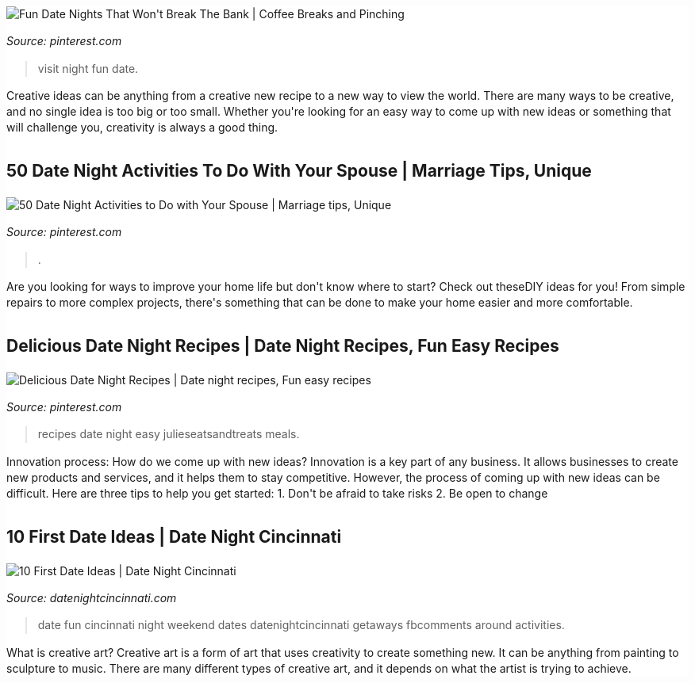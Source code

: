<img loading=lazy src="https://i.pinimg.com/originals/b6/87/93/b68793e47b9f392f8632ccfe933195f8.png" onerror="this.onerror=null;this.src='https://tse2.mm.bing.net/th?id=OIP.T2cMIgFdRJXW9NGPsCqjJgHaLH&amp;pid=15.1';" alt="Fun Date Nights That Won&#039;t Break The Bank | Coffee Breaks and Pinching">

_Source: pinterest.com_

>visit night fun date. 

	

Creative ideas can be anything from a creative new recipe to a new way to view the world. There are many ways to be creative, and no single idea is too big or too small. Whether you're looking for an easy way to come up with new ideas or something that will challenge you, creativity is always a good thing.

    
## 50 Date Night Activities To Do With Your Spouse | Marriage Tips, Unique

<img loading=lazy src="https://i.pinimg.com/originals/88/ba/ab/88baab40d0fd80f262044df7069b225c.jpg" onerror="this.onerror=null;this.src='https://tse1.mm.bing.net/th?id=OIP.sXkmU-vIIkvIO21qGyUxfgHaLG&amp;pid=15.1';" alt="50 Date Night Activities to Do with Your Spouse | Marriage tips, Unique">

_Source: pinterest.com_

>. 

	

Are you looking for ways to improve your home life but don't know where to start? Check out theseDIY ideas for you! From simple repairs to more complex projects, there's something that can be done to make your home easier and more comfortable.

    
## Delicious Date Night Recipes | Date Night Recipes, Fun Easy Recipes

<img loading=lazy src="https://i.pinimg.com/originals/27/80/77/27807796e889fd45f9eda6474bc043d7.jpg" onerror="this.onerror=null;this.src='https://tse2.mm.bing.net/th?id=OIP.PxJbOTK1iK-Tg4Pq9UvMFwHaLH&amp;pid=15.1';" alt="Delicious Date Night Recipes | Date night recipes, Fun easy recipes">

_Source: pinterest.com_

>recipes date night easy julieseatsandtreats meals. 

	

Innovation process: How do we come up with new ideas?
Innovation is a key part of any business. It allows businesses to create new products and services, and it helps them to stay competitive. However, the process of coming up with new ideas can be difficult. Here are three tips to help you get started: 1. Don't be afraid to take risks 2. Be open to change 
    
## 10 First Date Ideas | Date Night Cincinnati

<img loading=lazy src="http://datenightcincinnati.com/wp-content/uploads/sites/52/2017/01/DN_318x213-FunDates-0117.jpg" onerror="this.onerror=null;this.src='https://tse3.mm.bing.net/th?id=OIP.DsksO84uJpZh4q-NKAToVwAAAA&amp;pid=15.1';" alt="10 First Date Ideas | Date Night Cincinnati">

_Source: datenightcincinnati.com_

>date fun cincinnati night weekend dates datenightcincinnati getaways fbcomments around activities. 

	

What is creative art?
Creative art is a form of art that uses creativity to create something new. It can be anything from painting to sculpture to music. There are many different types of creative art, and it depends on what the artist is trying to achieve.
